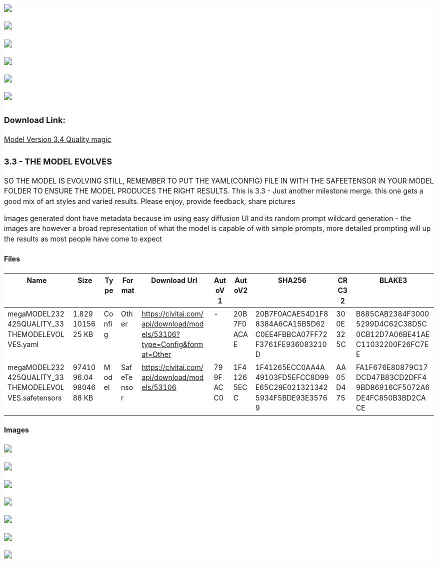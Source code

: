 <p><img src="https://image.civitai.com/xG1nkqKTMzGDvpLrqFT7WA/3b499782-3256-4214-dbc7-333b8d42c600/width=450/581582.jpeg" /></p>

<p><img src="https://image.civitai.com/xG1nkqKTMzGDvpLrqFT7WA/1d8c722a-9356-45b4-6d11-e999f4f70100/width=450/581588.jpeg" /></p>

<p><img src="https://image.civitai.com/xG1nkqKTMzGDvpLrqFT7WA/da71ad73-bdea-4ea9-b6f9-df638ebdf100/width=450/581591.jpeg" /></p>

<p><img src="https://image.civitai.com/xG1nkqKTMzGDvpLrqFT7WA/74deaf1a-7af4-45ab-00d2-f50836d24500/width=450/581593.jpeg" /></p>

<p><img src="https://image.civitai.com/xG1nkqKTMzGDvpLrqFT7WA/f4080f3a-1e85-4310-3064-6221b5473500/width=450/581598.jpeg" /></p>

<p><img src="https://image.civitai.com/xG1nkqKTMzGDvpLrqFT7WA/c51d3d44-bd93-424f-eecc-5d1b4b413f00/width=450/581608.jpeg" /></p>

### Download Link:

[Model Version 3.4 Quality magic](https://civitai.com/api/download/models/53657)

### 3.3  - THE MODEL EVOLVES

<p>SO THE MODEL IS EVOLVING STILL, REMEMBER TO PUT THE YAML(CONFIG) FILE IN WITH THE SAFEETENSOR IN YOUR MODEL FOLDER TO ENSURE THE MODEL PRODUCES THE RIGHT RESULTS.  This is 3.3 - Just another milestone merge.  this one gets a good mix of art styles and varied results.  Please enjoy, provide feedback, share pictures</p><p>Images generated dont have metadata because im using easy diffusion UI and its random prompt wildcard generation - the images are however a broad representation of what the model is capable of with simple prompts, more detailed prompting will up the results as most people have come to expect</p>

#### Files

| Name | Size | Type | Format | Download Url | AutoV1 | AutoV2 | SHA256 | CRC32 | BLAKE3 |
| --- | --- | --- | --- | --- | --- | --- | --- | --- | --- |
| megaMODEL232425QUALITY_33THEMODELEVOLVES.yaml | 1.8291015625 KB | Config | Other | https://civitai.com/api/download/models/53106?type=Config&format=Other | - | 20B7F0ACAE | 20B7F0ACAE54D1F88384A6CA15B5D62C0EE4FBBCA07FF72F3761FE936083210D | 300E325C | B885CAB2384F30005299D4C62C38D5C0CB12D7A06BE41AEC11032200F26FC7EE |
| megaMODEL232425QUALITY_33THEMODELEVOLVES.safetensors | 9741096.049804688 KB | Model | SafeTensor | https://civitai.com/api/download/models/53106 | 799FACC0 | 1F41265ECC | 1F41265ECC0AA4A49103FD5EFCC8D99E65C29E0213213425934F5BDE93E35769 | AA05D475 | FA1F676E80879C17DCD47B83CD2DFF49BD86916CF5072A6DE4FC850B3BD2CACE |

#### Images

<p><img src="https://image.civitai.com/xG1nkqKTMzGDvpLrqFT7WA/d1d6f2c2-107b-4ec2-15d1-447dd2efaa00/width=450/574123.jpeg" /></p>

<p><img src="https://image.civitai.com/xG1nkqKTMzGDvpLrqFT7WA/fd543be2-f365-498f-861b-335032658500/width=450/574125.jpeg" /></p>

<p><img src="https://image.civitai.com/xG1nkqKTMzGDvpLrqFT7WA/d736efc9-f3f5-48c3-8ec5-990d46809600/width=450/574128.jpeg" /></p>

<p><img src="https://image.civitai.com/xG1nkqKTMzGDvpLrqFT7WA/13bc64aa-87d7-4c31-1ee1-3af53ba62000/width=450/574129.jpeg" /></p>

<p><img src="https://image.civitai.com/xG1nkqKTMzGDvpLrqFT7WA/9c931432-e09a-4e40-9647-4191b93d7100/width=450/574130.jpeg" /></p>

<p><img src="https://image.civitai.com/xG1nkqKTMzGDvpLrqFT7WA/290c7d92-c87f-4f2c-5d57-4cde998c8700/width=450/574131.jpeg" /></p>

<p><img src="https://image.civitai.com/xG1nkqKTMzGDvpLrqFT7WA/2530969d-9328-4c67-72c9-249ee3390a00/width=450/574132.jpeg" /></p>

